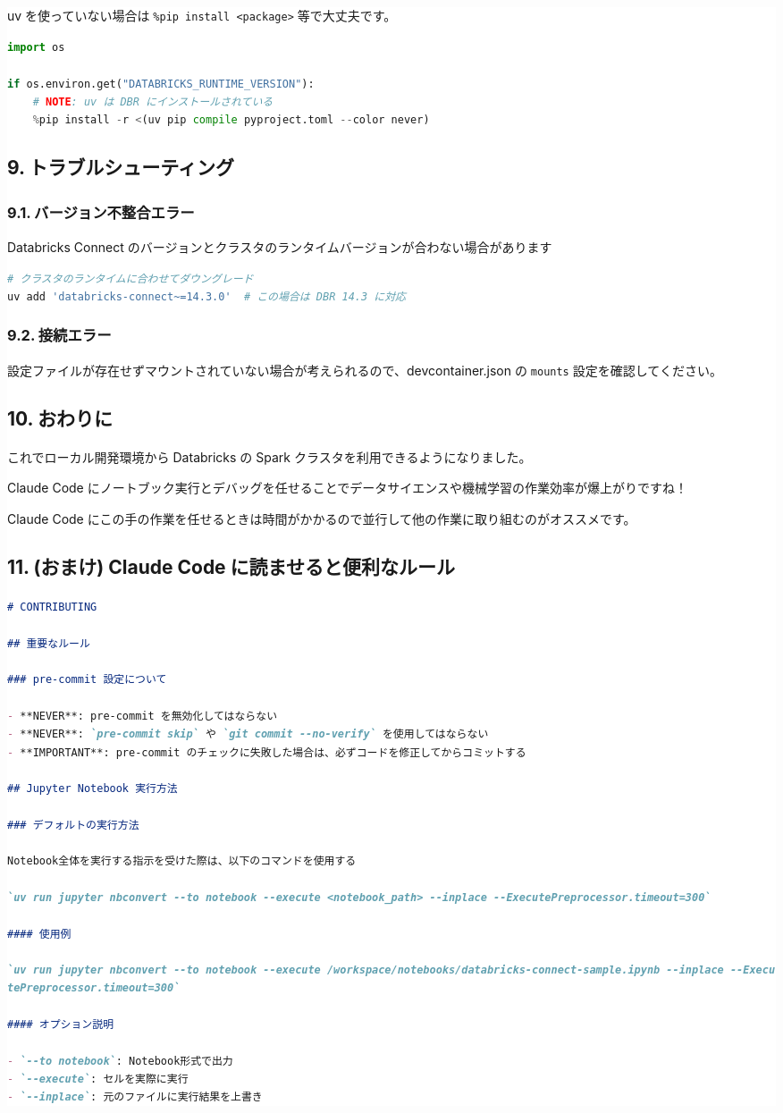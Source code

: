 uv を使っていない場合は `%pip install <package>` 等で大丈夫です。

```python
import os

if os.environ.get("DATABRICKS_RUNTIME_VERSION"):
    # NOTE: uv は DBR にインストールされている
    %pip install -r <(uv pip compile pyproject.toml --color never)
```

## 9. トラブルシューティング

### 9.1. バージョン不整合エラー

Databricks Connect のバージョンとクラスタのランタイムバージョンが合わない場合があります

```sh
# クラスタのランタイムに合わせてダウングレード
uv add 'databricks-connect~=14.3.0'  # この場合は DBR 14.3 に対応
```

### 9.2. 接続エラー

設定ファイルが存在せずマウントされていない場合が考えられるので、devcontainer.json の `mounts` 設定を確認してください。


## 10. おわりに

これでローカル開発環境から Databricks の Spark クラスタを利用できるようになりました。

Claude Code にノートブック実行とデバッグを任せることでデータサイエンスや機械学習の作業効率が爆上がりですね！

Claude Code にこの手の作業を任せるときは時間がかかるので並行して他の作業に取り組むのがオススメです。

## 11. (おまけ) Claude Code に読ませると便利なルール

```md:CONTRIBUTING.md
# CONTRIBUTING

## 重要なルール

### pre-commit 設定について

- **NEVER**: pre-commit を無効化してはならない
- **NEVER**: `pre-commit skip` や `git commit --no-verify` を使用してはならない
- **IMPORTANT**: pre-commit のチェックに失敗した場合は、必ずコードを修正してからコミットする

## Jupyter Notebook 実行方法

### デフォルトの実行方法

Notebook全体を実行する指示を受けた際は、以下のコマンドを使用する

`uv run jupyter nbconvert --to notebook --execute <notebook_path> --inplace --ExecutePreprocessor.timeout=300`

#### 使用例

`uv run jupyter nbconvert --to notebook --execute /workspace/notebooks/databricks-connect-sample.ipynb --inplace --ExecutePreprocessor.timeout=300`

#### オプション説明

- `--to notebook`: Notebook形式で出力
- `--execute`: セルを実際に実行
- `--inplace`: 元のファイルに実行結果を上書き
```